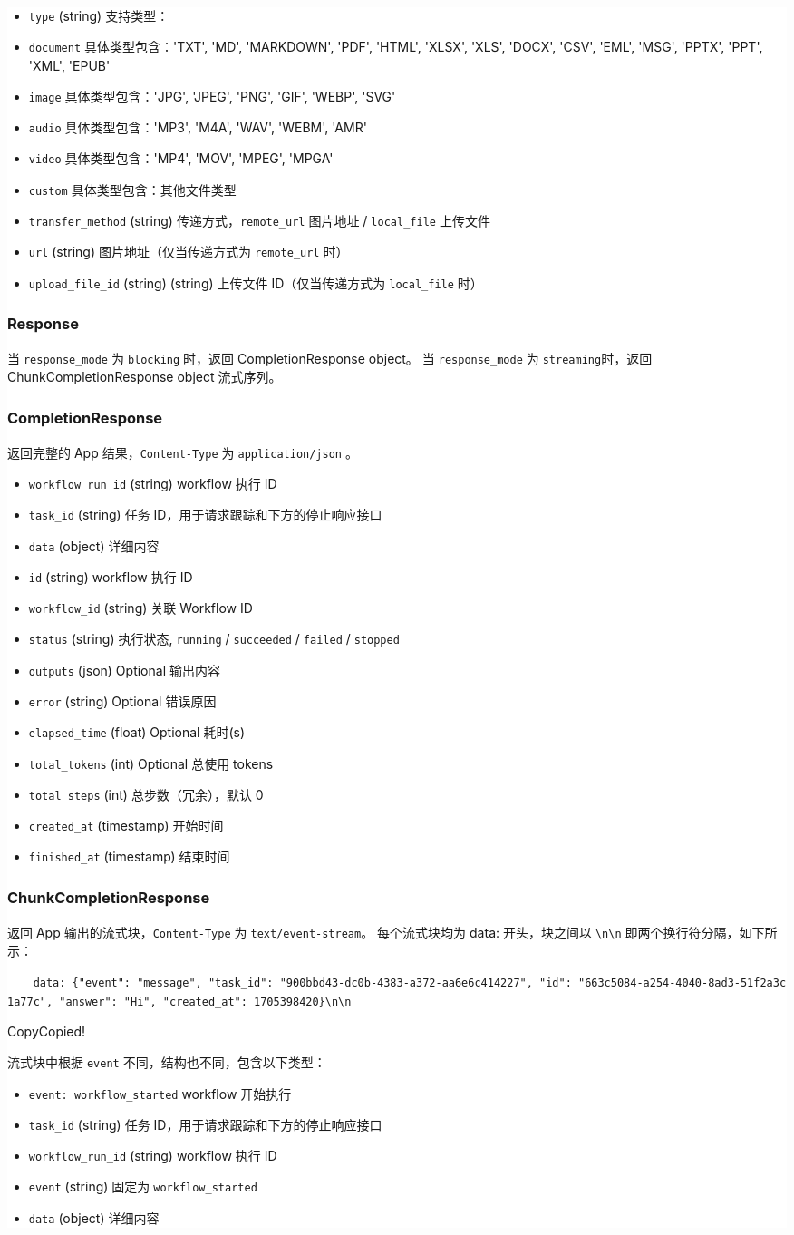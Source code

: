- `type` (string) 支持类型：

- `document` 具体类型包含：'TXT', 'MD', 'MARKDOWN', 'PDF', 'HTML', 'XLSX', 'XLS', 'DOCX', 'CSV', 'EML', 'MSG', 'PPTX', 'PPT', 'XML', 'EPUB'
- `image` 具体类型包含：'JPG', 'JPEG', 'PNG', 'GIF', 'WEBP', 'SVG'
- `audio` 具体类型包含：'MP3', 'M4A', 'WAV', 'WEBM', 'AMR'
- `video` 具体类型包含：'MP4', 'MOV', 'MPEG', 'MPGA'
- `custom` 具体类型包含：其他文件类型

- `transfer_method` (string) 传递方式，`remote_url` 图片地址 / `local_file` 上传文件
- `url` (string) 图片地址（仅当传递方式为 `remote_url` 时）
- `upload_file_id` (string) (string) 上传文件 ID（仅当传递方式为 `local_file` 时）

### Response

当 `response_mode` 为 `blocking` 时，返回 CompletionResponse object。
当 `response_mode` 为 `streaming`时，返回 ChunkCompletionResponse object 流式序列。

### CompletionResponse

返回完整的 App 结果，`Content-Type` 为 `application/json` 。

- `workflow_run_id` (string) workflow 执行 ID
- `task_id` (string) 任务 ID，用于请求跟踪和下方的停止响应接口
- `data` (object) 详细内容

- `id` (string) workflow 执行 ID
- `workflow_id` (string) 关联 Workflow ID
- `status` (string) 执行状态, `running` / `succeeded` / `failed` / `stopped`
- `outputs` (json) Optional 输出内容
- `error` (string) Optional 错误原因
- `elapsed_time` (float) Optional 耗时(s)
- `total_tokens` (int) Optional 总使用 tokens
- `total_steps` (int) 总步数（冗余），默认 0
- `created_at` (timestamp) 开始时间
- `finished_at` (timestamp) 结束时间

### ChunkCompletionResponse

返回 App 输出的流式块，`Content-Type` 为 `text/event-stream`。
每个流式块均为 data: 开头，块之间以 `\n\n` 即两个换行符分隔，如下所示：

    
        data: {"event": "message", "task_id": "900bbd43-dc0b-4383-a372-aa6e6c414227", "id": "663c5084-a254-4040-8ad3-51f2a3c1a77c", "answer": "Hi", "created_at": 1705398420}\n\n
        
    
    

CopyCopied!

流式块中根据 `event` 不同，结构也不同，包含以下类型：

- `event: workflow_started` workflow 开始执行

- `task_id` (string) 任务 ID，用于请求跟踪和下方的停止响应接口
- `workflow_run_id` (string) workflow 执行 ID
- `event` (string) 固定为 `workflow_started`
- `data` (object) 详细内容
